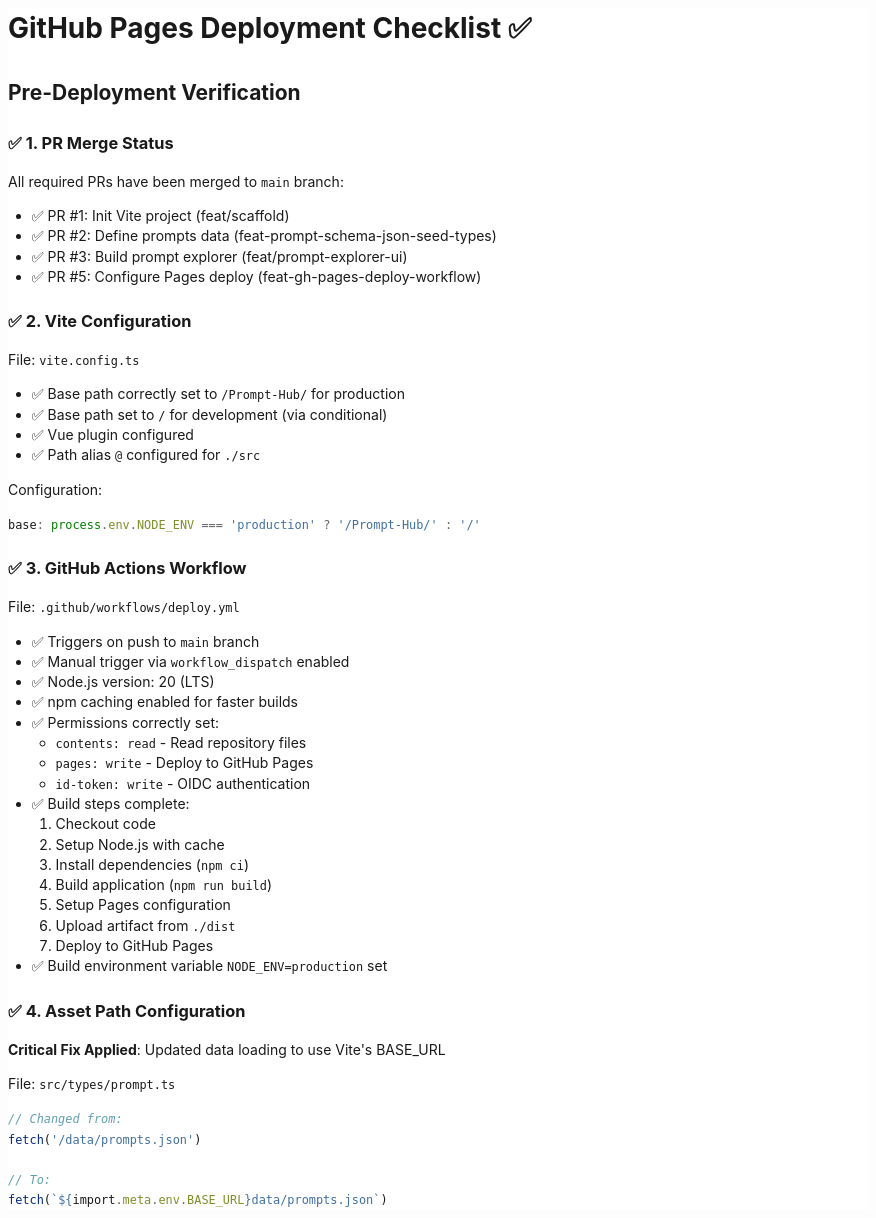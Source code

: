 # GitHub Pages Deployment Checklist ✅

## Pre-Deployment Verification

### ✅ 1. PR Merge Status
All required PRs have been merged to `main` branch:
- ✅ PR #1: Init Vite project (feat/scaffold)
- ✅ PR #2: Define prompts data (feat-prompt-schema-json-seed-types)
- ✅ PR #3: Build prompt explorer (feat/prompt-explorer-ui)
- ✅ PR #5: Configure Pages deploy (feat-gh-pages-deploy-workflow)

### ✅ 2. Vite Configuration
File: `vite.config.ts`
- ✅ Base path correctly set to `/Prompt-Hub/` for production
- ✅ Base path set to `/` for development (via conditional)
- ✅ Vue plugin configured
- ✅ Path alias `@` configured for `./src`

Configuration:
```typescript
base: process.env.NODE_ENV === 'production' ? '/Prompt-Hub/' : '/'
```

### ✅ 3. GitHub Actions Workflow
File: `.github/workflows/deploy.yml`
- ✅ Triggers on push to `main` branch
- ✅ Manual trigger via `workflow_dispatch` enabled
- ✅ Node.js version: 20 (LTS)
- ✅ npm caching enabled for faster builds
- ✅ Permissions correctly set:
  - `contents: read` - Read repository files
  - `pages: write` - Deploy to GitHub Pages
  - `id-token: write` - OIDC authentication
- ✅ Build steps complete:
  1. Checkout code
  2. Setup Node.js with cache
  3. Install dependencies (`npm ci`)
  4. Build application (`npm run build`)
  5. Setup Pages configuration
  6. Upload artifact from `./dist`
  7. Deploy to GitHub Pages
- ✅ Build environment variable `NODE_ENV=production` set

### ✅ 4. Asset Path Configuration
**Critical Fix Applied**: Updated data loading to use Vite's BASE_URL

File: `src/types/prompt.ts`
```typescript
// Changed from:
fetch('/data/prompts.json')

// To:
fetch(`${import.meta.env.BASE_URL}data/prompts.json`)
```
